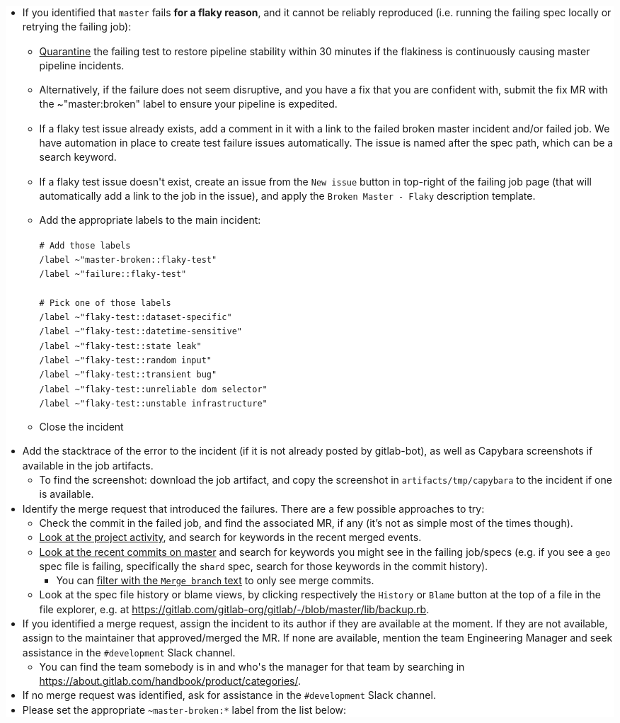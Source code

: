    - If you identified that `master` fails **for a flaky reason**, and it cannot be reliably reproduced (i.e. running the failing spec locally or retrying the failing job):
      - [Quarantine](https://docs.gitlab.com/ee/development/testing_guide/flaky_tests.html#quarantined-tests) the failing test to restore pipeline stability within 30 minutes if the flakiness is continuously causing master pipeline incidents.
      - Alternatively, if the failure does not seem disruptive, and you have a fix that you are confident with, submit the fix MR with the ~"master:broken" label to ensure your pipeline is expedited.
      - If a flaky test issue already exists, add a comment in it with a link to the failed broken master incident and/or failed job. We have automation in place to create test failure issues automatically. The issue is named after the spec path, which can be a search keyword.
      - If a flaky test issue doesn't exist, create an issue from the `New issue` button in top-right of the failing job page (that will automatically add a link to the job in the issue), and apply the `Broken Master - Flaky` description template.
      - Add the appropriate labels to the main incident:

        ```shell
        # Add those labels
        /label ~"master-broken::flaky-test"
        /label ~"failure::flaky-test"

        # Pick one of those labels
        /label ~"flaky-test::dataset-specific"
        /label ~"flaky-test::datetime-sensitive"
        /label ~"flaky-test::state leak"
        /label ~"flaky-test::random input"
        /label ~"flaky-test::transient bug"
        /label ~"flaky-test::unreliable dom selector"
        /label ~"flaky-test::unstable infrastructure"
        ```

      - Close the incident
   - Add the stacktrace of the error to the incident (if it is not already posted by gitlab-bot), as well as Capybara screenshots if available in the job artifacts.
     - To find the screenshot: download the job artifact, and copy the screenshot in `artifacts/tmp/capybara` to the incident if one is available.
   - Identify the merge request that introduced the failures. There are a few possible approaches to try:
      - Check the commit in the failed job, and find the associated MR, if any (it’s not as simple most of the times though).
      - [Look at the project activity](https://gitlab.com/gitlab-org/gitlab/activity), and search for keywords in the recent merged events.
      - [Look at the recent commits on master](https://gitlab.com/gitlab-org/gitlab/-/commits/master) and search for keywords you might see in the failing job/specs (e.g. if you see a `geo` spec file is failing, specifically the `shard` spec, search for those keywords in the commit history).
        - You can [filter with the `Merge branch` text](https://gitlab.com/gitlab-org/gitlab/-/commits/master?search=Merge%20branch) to only see merge commits.
      - Look at the spec file history or blame views, by clicking respectively the `History` or `Blame` button at the top of a file in the file explorer, e.g. at <https://gitlab.com/gitlab-org/gitlab/-/blob/master/lib/backup.rb>.
   - If you identified a merge request, assign the incident to its author if they are available at the moment. If they are not available, assign to the maintainer that approved/merged the MR. If none are available, mention the team Engineering Manager and seek assistance in the `#development` Slack channel.
      - You can find the team somebody is in and who's the manager for that team by searching in https://about.gitlab.com/handbook/product/categories/.
   - If no merge request was identified, ask for assistance in the `#development` Slack channel.
   - Please set the appropriate `~master-broken:*` label from the list below:
